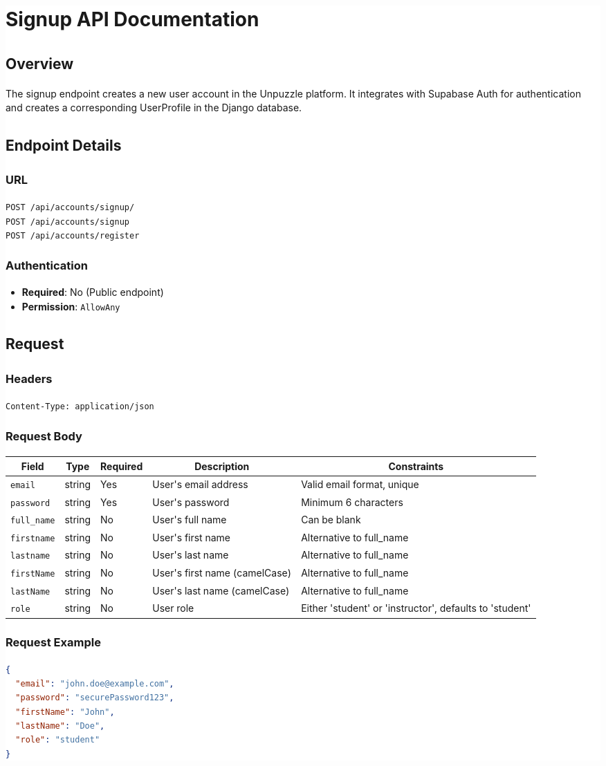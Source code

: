 # Signup API Documentation

## Overview
The signup endpoint creates a new user account in the Unpuzzle platform. It integrates with Supabase Auth for authentication and creates a corresponding UserProfile in the Django database.

## Endpoint Details

### URL
```
POST /api/accounts/signup/
POST /api/accounts/signup
POST /api/accounts/register
```

### Authentication
- **Required**: No (Public endpoint)
- **Permission**: `AllowAny`

## Request

### Headers
```
Content-Type: application/json
```

### Request Body

| Field | Type | Required | Description | Constraints |
|-------|------|----------|-------------|-------------|
| `email` | string | Yes | User's email address | Valid email format, unique |
| `password` | string | Yes | User's password | Minimum 6 characters |
| `full_name` | string | No | User's full name | Can be blank |
| `firstname` | string | No | User's first name | Alternative to full_name |
| `lastname` | string | No | User's last name | Alternative to full_name |
| `firstName` | string | No | User's first name (camelCase) | Alternative to full_name |
| `lastName` | string | No | User's last name (camelCase) | Alternative to full_name |
| `role` | string | No | User role | Either 'student' or 'instructor', defaults to 'student' |

### Request Example

```json
{
  "email": "john.doe@example.com",
  "password": "securePassword123",
  "firstName": "John",
  "lastName": "Doe",
  "role": "student"
}
```
